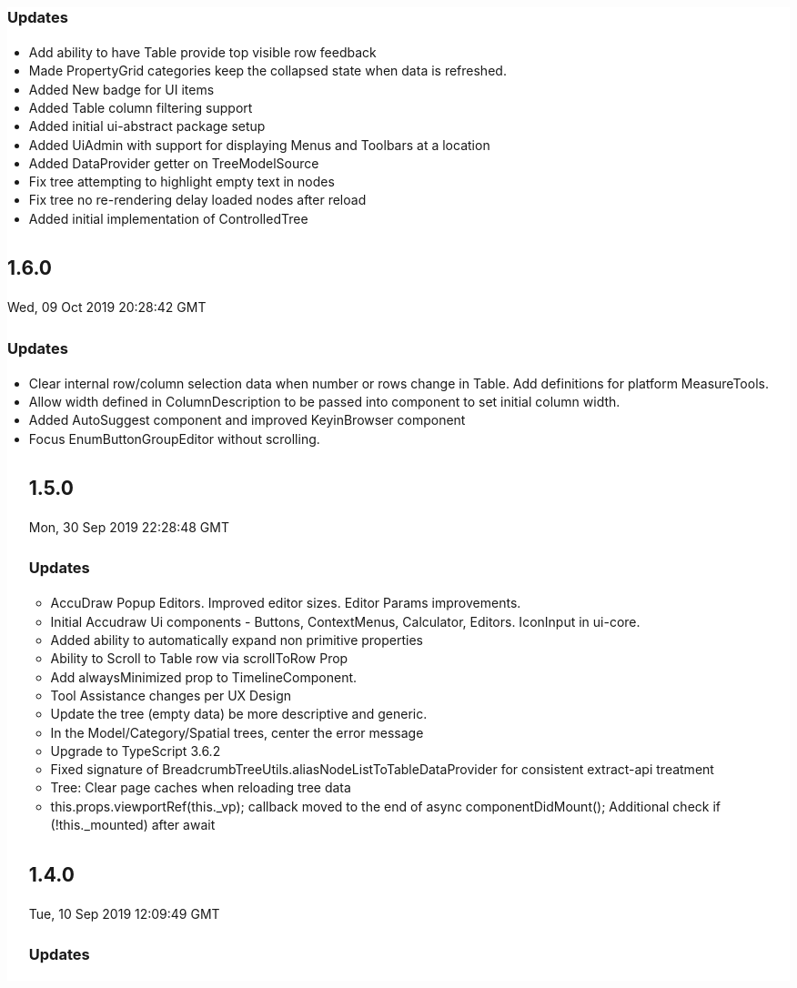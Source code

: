 ### Updates

- Add ability to have Table provide top visible row feedback
- Made PropertyGrid categories keep the collapsed state when data is refreshed.
- Added New badge for UI items
- Added Table column filtering support
- Added initial ui-abstract package setup
- Added UiAdmin with support for displaying Menus and Toolbars at a location
- Added DataProvider getter on TreeModelSource
- Fix tree attempting to highlight empty text in nodes
- Fix tree no re-rendering delay loaded nodes after reload
- Added initial implementation of ControlledTree

## 1.6.0
Wed, 09 Oct 2019 20:28:42 GMT

### Updates

- Clear internal row/column selection data when number or rows change in Table. Add definitions for platform MeasureTools.
- Allow width defined in ColumnDescription to be passed into <Table> component to set initial column width.
- Added AutoSuggest component and improved KeyinBrowser component
- Focus EnumButtonGroupEditor without scrolling.

## 1.5.0
Mon, 30 Sep 2019 22:28:48 GMT

### Updates

- AccuDraw Popup Editors. Improved editor sizes. Editor Params improvements.
- Initial Accudraw Ui components - Buttons, ContextMenus, Calculator, Editors. IconInput in ui-core.
- Added ability to automatically expand non primitive properties
- Ability to Scroll to Table row via scrollToRow Prop
- Add alwaysMinimized prop to TimelineComponent.
- Tool Assistance changes per UX Design
- Update the tree (empty data) be more descriptive and generic.
- In the Model/Category/Spatial trees, center the error message
- Upgrade to TypeScript 3.6.2
- Fixed signature of BreadcrumbTreeUtils.aliasNodeListToTableDataProvider for consistent extract-api treatment
- Tree: Clear page caches when reloading tree data
- this.props.viewportRef(this._vp); callback moved to the end of async componentDidMount(); Additional check if (!this._mounted) after await

## 1.4.0
Tue, 10 Sep 2019 12:09:49 GMT

### Updates
